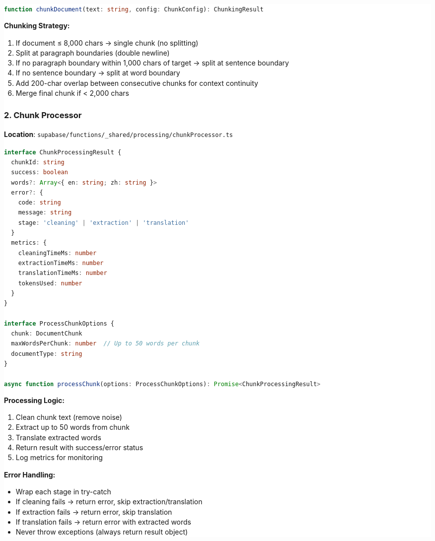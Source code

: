 ```typescript
function chunkDocument(text: string, config: ChunkConfig): ChunkingResult
```

**Chunking Strategy:**
1. If document ≤ 8,000 chars → single chunk (no splitting)
2. Split at paragraph boundaries (double newline)
3. If no paragraph boundary within 1,000 chars of target → split at sentence boundary
4. If no sentence boundary → split at word boundary
5. Add 200-char overlap between consecutive chunks for context continuity
6. Merge final chunk if < 2,000 chars

### 2. Chunk Processor

**Location**: `supabase/functions/_shared/processing/chunkProcessor.ts`

```typescript
interface ChunkProcessingResult {
  chunkId: string
  success: boolean
  words?: Array<{ en: string; zh: string }>
  error?: {
    code: string
    message: string
    stage: 'cleaning' | 'extraction' | 'translation'
  }
  metrics: {
    cleaningTimeMs: number
    extractionTimeMs: number
    translationTimeMs: number
    tokensUsed: number
  }
}

interface ProcessChunkOptions {
  chunk: DocumentChunk
  maxWordsPerChunk: number  // Up to 50 words per chunk
  documentType: string
}

async function processChunk(options: ProcessChunkOptions): Promise<ChunkProcessingResult>
```

**Processing Logic:**
1. Clean chunk text (remove noise)
2. Extract up to 50 words from chunk
3. Translate extracted words
4. Return result with success/error status
5. Log metrics for monitoring

**Error Handling:**
- Wrap each stage in try-catch
- If cleaning fails → return error, skip extraction/translation
- If extraction fails → return error, skip translation
- If translation fails → return error with extracted words
- Never throw exceptions (always return result object)
